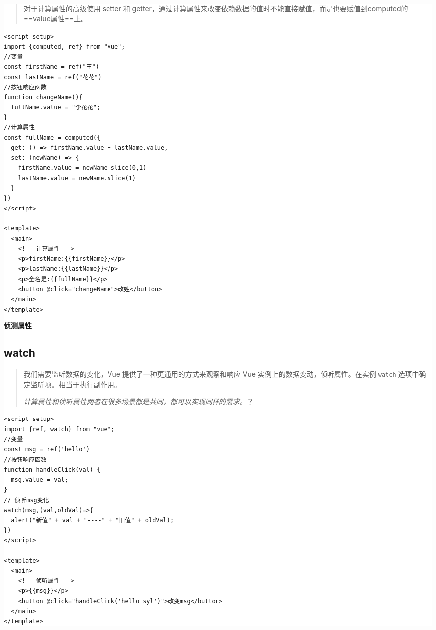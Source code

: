 > 对于计算属性的高级使用 setter 和 getter，通过计算属性来改变依赖数据的值时不能直接赋值，而是也要赋值到computed的==value属性==上。

```vue
<script setup>
import {computed, ref} from "vue";
//变量
const firstName = ref("王")
const lastName = ref("花花")
//按钮响应函数
function changeName(){
  fullName.value = "李花花";
}
//计算属性
const fullName = computed({
  get: () => firstName.value + lastName.value,
  set: (newName) => {
    firstName.value = newName.slice(0,1)
    lastName.value = newName.slice(1)
  }
})
</script>

<template>
  <main>
    <!-- 计算属性 -->
    <p>firstName:{{firstName}}</p>
    <p>lastName:{{lastName}}</p>
    <p>全名是:{{fullName}}</p>
    <button @click="changeName">改姓</button>
  </main>
</template>
```

**侦测属性**

## watch

> 我们需要监听数据的变化，Vue 提供了一种更通用的方式来观察和响应 Vue 实例上的数据变动，侦听属性。在实例 `watch` 选项中确定监听项。相当于执行副作用。
>
> *计算属性和侦听属性两者在很多场景都是共同，都可以实现同样的需求。*？

```vue
<script setup>
import {ref, watch} from "vue";
//变量
const msg = ref('hello')
//按钮响应函数
function handleClick(val) {
  msg.value = val;
}
// 侦听msg变化
watch(msg,(val,oldVal)=>{
  alert("新值" + val + "----" + "旧值" + oldVal);
})
</script>

<template>
  <main>
    <!-- 侦听属性 -->
    <p>{{msg}}</p>
    <button @click="handleClick('hello syl')">改变msg</button>
  </main>
</template>
```
